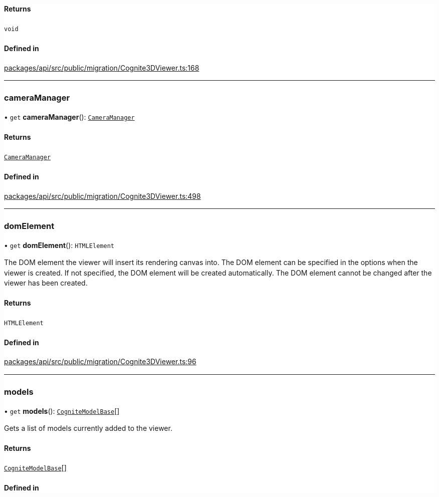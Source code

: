 #### Returns

`void`

#### Defined in

[packages/api/src/public/migration/Cognite3DViewer.ts:168](https://github.com/cognitedata/reveal/blob/716e7443e/viewer/packages/api/src/public/migration/Cognite3DViewer.ts#L168)

___

### cameraManager

• `get` **cameraManager**(): [`CameraManager`](../interfaces/cognite_reveal.CameraManager.md)

#### Returns

[`CameraManager`](../interfaces/cognite_reveal.CameraManager.md)

#### Defined in

[packages/api/src/public/migration/Cognite3DViewer.ts:498](https://github.com/cognitedata/reveal/blob/716e7443e/viewer/packages/api/src/public/migration/Cognite3DViewer.ts#L498)

___

### domElement

• `get` **domElement**(): `HTMLElement`

The DOM element the viewer will insert its rendering canvas into.
The DOM element can be specified in the options when the viewer is created.
If not specified, the DOM element will be created automatically.
The DOM element cannot be changed after the viewer has been created.

#### Returns

`HTMLElement`

#### Defined in

[packages/api/src/public/migration/Cognite3DViewer.ts:96](https://github.com/cognitedata/reveal/blob/716e7443e/viewer/packages/api/src/public/migration/Cognite3DViewer.ts#L96)

___

### models

• `get` **models**(): [`CogniteModelBase`](../interfaces/cognite_reveal.CogniteModelBase.md)[]

Gets a list of models currently added to the viewer.

#### Returns

[`CogniteModelBase`](../interfaces/cognite_reveal.CogniteModelBase.md)[]

#### Defined in
